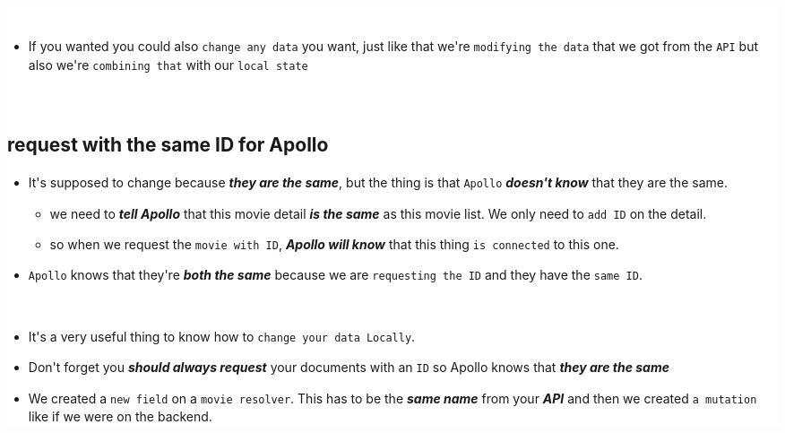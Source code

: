&nbsp;

- If you wanted you could also `change any data` you want, just like that we're `modifying the data` that we got from the `API` but also we're `combining that` with our `local state`

&nbsp;

## request with the same ID for Apollo

- It's supposed to change because _**they are the same**_, but the thing is that `Apollo` _**doesn't know**_ that they are the same.

  - we need to _**tell Apollo**_ that this movie detail _**is the same**_ as this movie list. We only need to `add ID` on the detail.

  - so when we request the `movie with ID`, _**Apollo will know**_ that this thing `is connected` to this one.

- `Apollo` knows that they're _**both the same**_ because we are `requesting the ID` and they have the `same ID`.

&nbsp;

- It's a very useful thing to know how to `change your data Locally`.

- Don't forget you _**should always request**_ your documents with an `ID` so Apollo knows that _**they are the same**_

- We created a `new field` on a `movie resolver`. This has to be the _**same name**_ from your _**API**_ and then we created `a mutation` like if we were on the backend.

